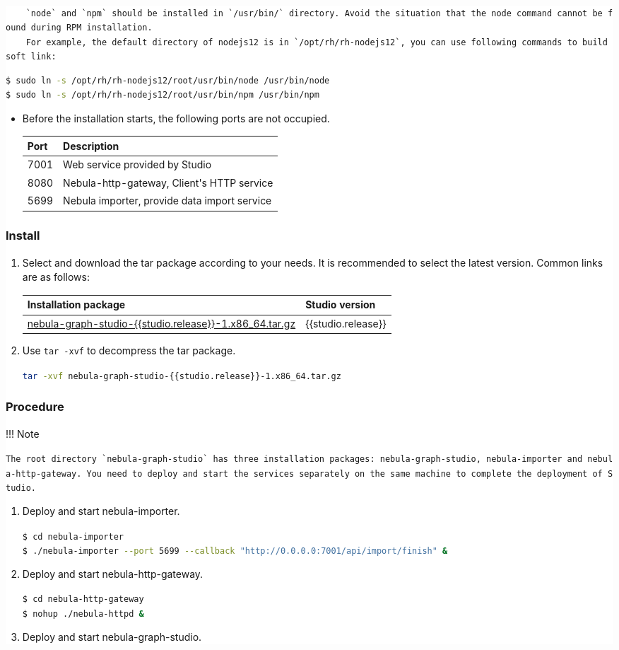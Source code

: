        `node` and `npm` should be installed in `/usr/bin/` directory. Avoid the situation that the node command cannot be found during RPM installation.
        For example, the default directory of nodejs12 is in `/opt/rh/rh-nodejs12`, you can use following commands to build soft link:

   ```bash
   $ sudo ln -s /opt/rh/rh-nodejs12/root/usr/bin/node /usr/bin/node
   $ sudo ln -s /opt/rh/rh-nodejs12/root/usr/bin/npm /usr/bin/npm
   ```

- Before the installation starts, the following ports are not occupied.

   | Port | Description |
   | ---- | ---- |
   | 7001 | Web service provided by Studio |
   | 8080 | Nebula-http-gateway, Client's HTTP service |
   | 5699 | Nebula importer, provide data import service |

### Install

1. Select and download the tar package according to your needs. It is recommended to select the latest version. Common links are as follows:

   | Installation package | Studio version |
   | --- | --- |
   | [nebula-graph-studio-{{studio.release}}-1.x86_64.tar.gz](https://oss-cdn.nebula-graph.io/nebula-graph-studio/{{studio.release}}/nebula-graph-studio-3.0.0-1.x86_64.tar.gz) | {{studio.release}} |

2. Use `tar -xvf` to decompress the tar package.

   ```bash
   tar -xvf nebula-graph-studio-{{studio.release}}-1.x86_64.tar.gz
   ```

### Procedure
 
!!! Note

    The root directory `nebula-graph-studio` has three installation packages: nebula-graph-studio, nebula-importer and nebula-http-gateway. You need to deploy and start the services separately on the same machine to complete the deployment of Studio.

1. Deploy and start nebula-importer.

   ```bash
   $ cd nebula-importer
   $ ./nebula-importer --port 5699 --callback "http://0.0.0.0:7001/api/import/finish" &
   ```

2. Deploy and start nebula-http-gateway.

   ```bash
   $ cd nebula-http-gateway
   $ nohup ./nebula-httpd &
   ```

3. Deploy and start nebula-graph-studio.
   